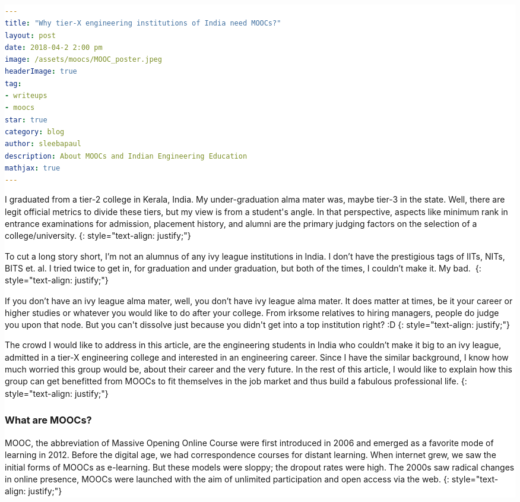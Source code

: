 ```yaml
---
title: "Why tier-X engineering institutions of India need MOOCs?"
layout: post
date: 2018-04-2 2:00 pm
image: /assets/moocs/MOOC_poster.jpeg
headerImage: true
tag:
- writeups
- moocs
star: true
category: blog
author: sleebapaul
description: About MOOCs and Indian Engineering Education
mathjax: true
---
```


I graduated from a tier-2 college in Kerala, India. My under-graduation alma mater was, maybe tier-3 in the state. Well, there are legit official metrics to divide these tiers, but my view is from a student's angle. In that perspective, aspects like minimum rank in entrance examinations for admission, placement history, and alumni are the primary judging factors on the selection of a college/university.
{: style="text-align: justify;"}

To cut a long story short,  I’m not an alumnus of any ivy league institutions in India. I don’t have the prestigious tags of IITs, NITs, BITS et. al. I tried twice to get in, for graduation and under graduation, but both of the times, I couldn’t make it. My bad.  
{: style="text-align: justify;"}

If you don’t have an ivy league alma mater, well, you don’t have ivy league alma mater. It does matter at times, be it your career or higher studies or whatever you would like to do after your college. From irksome relatives to hiring managers, people do judge you upon that node. But you can't dissolve just because you didn't get into a top institution right? :D
{: style="text-align: justify;"}

The crowd I would like to address in this article, are the engineering students in India who couldn’t make it big to an ivy league, admitted in a tier-X engineering college and interested in an engineering career. Since I have the similar background, I know how much worried this group would be, about their career and the very future. In the rest of this article, I would like to explain how this group can get benefitted from MOOCs to fit themselves in the job market and thus build a fabulous professional life.
{: style="text-align: justify;"}

### What are MOOCs? 

MOOC, the abbreviation of Massive Opening Online Course were first introduced in 2006 and emerged as a favorite mode of learning in 2012. Before the digital age, we had correspondence courses for distant learning. When internet grew, we saw the initial forms of MOOCs as e-learning. But these models were sloppy; the dropout rates were high. The 2000s saw radical changes in online presence,  MOOCs were launched with the aim of unlimited participation and open access via the web. 
{: style="text-align: justify;"}
